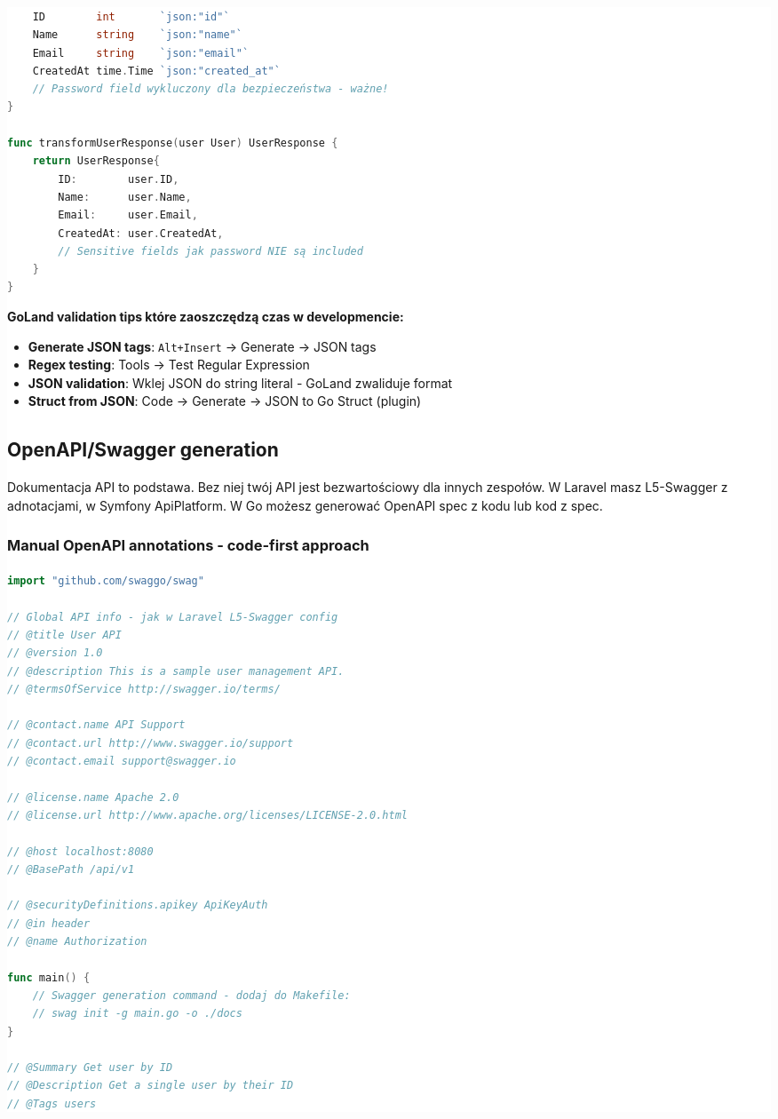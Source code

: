 ```go
    ID        int       `json:"id"`
    Name      string    `json:"name"`
    Email     string    `json:"email"`
    CreatedAt time.Time `json:"created_at"`
    // Password field wykluczony dla bezpieczeństwa - ważne!
}

func transformUserResponse(user User) UserResponse {
    return UserResponse{
        ID:        user.ID,
        Name:      user.Name,
        Email:     user.Email,
        CreatedAt: user.CreatedAt,
        // Sensitive fields jak password NIE są included
    }
}
```

**GoLand validation tips które zaoszczędzą czas w developmencie:**

- **Generate JSON tags**: `Alt+Insert` → Generate → JSON tags
- **Regex testing**: Tools → Test Regular Expression
- **JSON validation**: Wklej JSON do string literal - GoLand zwaliduje format
- **Struct from JSON**: Code → Generate → JSON to Go Struct (plugin)

## OpenAPI/Swagger generation

Dokumentacja API to podstawa. Bez niej twój API jest bezwartościowy dla innych zespołów. W Laravel masz L5-Swagger z adnotacjami, w Symfony ApiPlatform. W Go możesz generować OpenAPI spec z kodu lub kod z spec.

### Manual OpenAPI annotations - code-first approach

```go
import "github.com/swaggo/swag"

// Global API info - jak w Laravel L5-Swagger config
// @title User API
// @version 1.0
// @description This is a sample user management API.
// @termsOfService http://swagger.io/terms/

// @contact.name API Support
// @contact.url http://www.swagger.io/support
// @contact.email support@swagger.io

// @license.name Apache 2.0
// @license.url http://www.apache.org/licenses/LICENSE-2.0.html

// @host localhost:8080
// @BasePath /api/v1

// @securityDefinitions.apikey ApiKeyAuth
// @in header
// @name Authorization

func main() {
    // Swagger generation command - dodaj do Makefile:
    // swag init -g main.go -o ./docs
}

// @Summary Get user by ID
// @Description Get a single user by their ID
// @Tags users
```